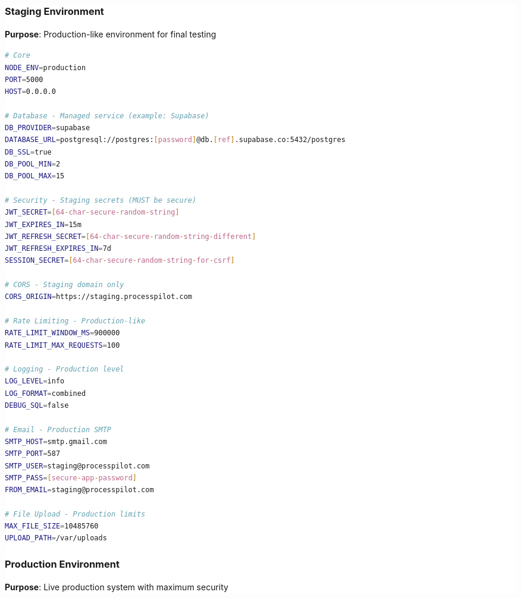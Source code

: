 ### Staging Environment

**Purpose**: Production-like environment for final testing

```bash
# Core
NODE_ENV=production
PORT=5000
HOST=0.0.0.0

# Database - Managed service (example: Supabase)
DB_PROVIDER=supabase
DATABASE_URL=postgresql://postgres:[password]@db.[ref].supabase.co:5432/postgres
DB_SSL=true
DB_POOL_MIN=2
DB_POOL_MAX=15

# Security - Staging secrets (MUST be secure)
JWT_SECRET=[64-char-secure-random-string]
JWT_EXPIRES_IN=15m
JWT_REFRESH_SECRET=[64-char-secure-random-string-different]
JWT_REFRESH_EXPIRES_IN=7d
SESSION_SECRET=[64-char-secure-random-string-for-csrf]

# CORS - Staging domain only
CORS_ORIGIN=https://staging.processpilot.com

# Rate Limiting - Production-like
RATE_LIMIT_WINDOW_MS=900000
RATE_LIMIT_MAX_REQUESTS=100

# Logging - Production level
LOG_LEVEL=info
LOG_FORMAT=combined
DEBUG_SQL=false

# Email - Production SMTP
SMTP_HOST=smtp.gmail.com
SMTP_PORT=587
SMTP_USER=staging@processpilot.com
SMTP_PASS=[secure-app-password]
FROM_EMAIL=staging@processpilot.com

# File Upload - Production limits
MAX_FILE_SIZE=10485760
UPLOAD_PATH=/var/uploads
```

### Production Environment

**Purpose**: Live production system with maximum security
